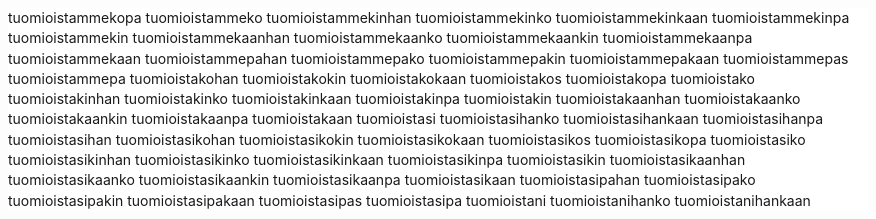 tuomioistammekopa
tuomioistammeko
tuomioistammekinhan
tuomioistammekinko
tuomioistammekinkaan
tuomioistammekinpa
tuomioistammekin
tuomioistammekaanhan
tuomioistammekaanko
tuomioistammekaankin
tuomioistammekaanpa
tuomioistammekaan
tuomioistammepahan
tuomioistammepako
tuomioistammepakin
tuomioistammepakaan
tuomioistammepas
tuomioistammepa
tuomioistakohan
tuomioistakokin
tuomioistakokaan
tuomioistakos
tuomioistakopa
tuomioistako
tuomioistakinhan
tuomioistakinko
tuomioistakinkaan
tuomioistakinpa
tuomioistakin
tuomioistakaanhan
tuomioistakaanko
tuomioistakaankin
tuomioistakaanpa
tuomioistakaan
tuomioistasi
tuomioistasihanko
tuomioistasihankaan
tuomioistasihanpa
tuomioistasihan
tuomioistasikohan
tuomioistasikokin
tuomioistasikokaan
tuomioistasikos
tuomioistasikopa
tuomioistasiko
tuomioistasikinhan
tuomioistasikinko
tuomioistasikinkaan
tuomioistasikinpa
tuomioistasikin
tuomioistasikaanhan
tuomioistasikaanko
tuomioistasikaankin
tuomioistasikaanpa
tuomioistasikaan
tuomioistasipahan
tuomioistasipako
tuomioistasipakin
tuomioistasipakaan
tuomioistasipas
tuomioistasipa
tuomioistani
tuomioistanihanko
tuomioistanihankaan